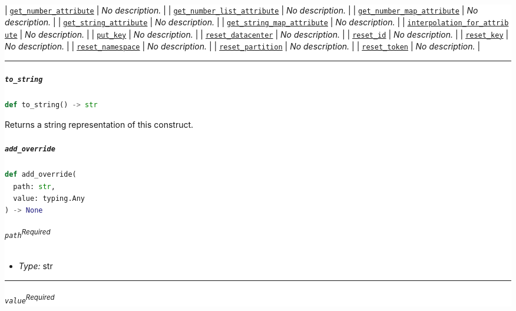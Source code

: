 | <code><a href="#@cdktf/provider-consul.dataConsulKeys.DataConsulKeys.getNumberAttribute">get_number_attribute</a></code> | *No description.* |
| <code><a href="#@cdktf/provider-consul.dataConsulKeys.DataConsulKeys.getNumberListAttribute">get_number_list_attribute</a></code> | *No description.* |
| <code><a href="#@cdktf/provider-consul.dataConsulKeys.DataConsulKeys.getNumberMapAttribute">get_number_map_attribute</a></code> | *No description.* |
| <code><a href="#@cdktf/provider-consul.dataConsulKeys.DataConsulKeys.getStringAttribute">get_string_attribute</a></code> | *No description.* |
| <code><a href="#@cdktf/provider-consul.dataConsulKeys.DataConsulKeys.getStringMapAttribute">get_string_map_attribute</a></code> | *No description.* |
| <code><a href="#@cdktf/provider-consul.dataConsulKeys.DataConsulKeys.interpolationForAttribute">interpolation_for_attribute</a></code> | *No description.* |
| <code><a href="#@cdktf/provider-consul.dataConsulKeys.DataConsulKeys.putKey">put_key</a></code> | *No description.* |
| <code><a href="#@cdktf/provider-consul.dataConsulKeys.DataConsulKeys.resetDatacenter">reset_datacenter</a></code> | *No description.* |
| <code><a href="#@cdktf/provider-consul.dataConsulKeys.DataConsulKeys.resetId">reset_id</a></code> | *No description.* |
| <code><a href="#@cdktf/provider-consul.dataConsulKeys.DataConsulKeys.resetKey">reset_key</a></code> | *No description.* |
| <code><a href="#@cdktf/provider-consul.dataConsulKeys.DataConsulKeys.resetNamespace">reset_namespace</a></code> | *No description.* |
| <code><a href="#@cdktf/provider-consul.dataConsulKeys.DataConsulKeys.resetPartition">reset_partition</a></code> | *No description.* |
| <code><a href="#@cdktf/provider-consul.dataConsulKeys.DataConsulKeys.resetToken">reset_token</a></code> | *No description.* |

---

##### `to_string` <a name="to_string" id="@cdktf/provider-consul.dataConsulKeys.DataConsulKeys.toString"></a>

```python
def to_string() -> str
```

Returns a string representation of this construct.

##### `add_override` <a name="add_override" id="@cdktf/provider-consul.dataConsulKeys.DataConsulKeys.addOverride"></a>

```python
def add_override(
  path: str,
  value: typing.Any
) -> None
```

###### `path`<sup>Required</sup> <a name="path" id="@cdktf/provider-consul.dataConsulKeys.DataConsulKeys.addOverride.parameter.path"></a>

- *Type:* str

---

###### `value`<sup>Required</sup> <a name="value" id="@cdktf/provider-consul.dataConsulKeys.DataConsulKeys.addOverride.parameter.value"></a>
